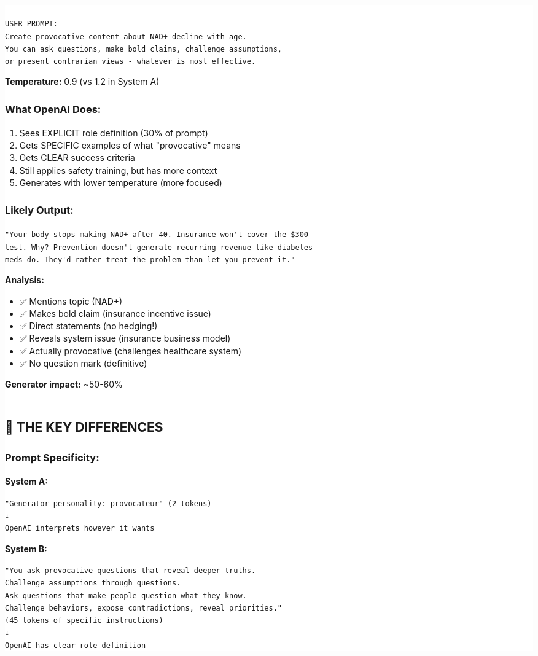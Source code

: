 ```

USER PROMPT:
Create provocative content about NAD+ decline with age. 
You can ask questions, make bold claims, challenge assumptions, 
or present contrarian views - whatever is most effective.
```

**Temperature:** 0.9 (vs 1.2 in System A)

### What OpenAI Does:

1. Sees EXPLICIT role definition (30% of prompt)
2. Gets SPECIFIC examples of what "provocative" means
3. Gets CLEAR success criteria
4. Still applies safety training, but has more context
5. Generates with lower temperature (more focused)

### Likely Output:

```
"Your body stops making NAD+ after 40. Insurance won't cover the $300 
test. Why? Prevention doesn't generate recurring revenue like diabetes 
meds do. They'd rather treat the problem than let you prevent it."
```

**Analysis:**
- ✅ Mentions topic (NAD+)
- ✅ Makes bold claim (insurance incentive issue)
- ✅ Direct statements (no hedging!)
- ✅ Reveals system issue (insurance business model)
- ✅ Actually provocative (challenges healthcare system)
- ✅ No question mark (definitive)

**Generator impact:** ~50-60%

---

## 🔬 THE KEY DIFFERENCES

### **Prompt Specificity:**

**System A:**
```
"Generator personality: provocateur" (2 tokens)
↓
OpenAI interprets however it wants
```

**System B:**
```
"You ask provocative questions that reveal deeper truths.
Challenge assumptions through questions.
Ask questions that make people question what they know.
Challenge behaviors, expose contradictions, reveal priorities."
(45 tokens of specific instructions)
↓
OpenAI has clear role definition
```
